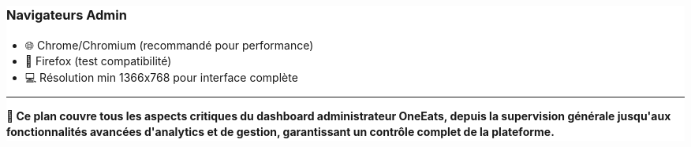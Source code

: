 ### **Navigateurs Admin**
- 🌐 Chrome/Chromium (recommandé pour performance)
- 🦊 Firefox (test compatibilité)
- 💻 Résolution min 1366x768 pour interface complète

---

**🎯 Ce plan couvre tous les aspects critiques du dashboard administrateur OneEats, depuis la supervision générale jusqu'aux fonctionnalités avancées d'analytics et de gestion, garantissant un contrôle complet de la plateforme.**